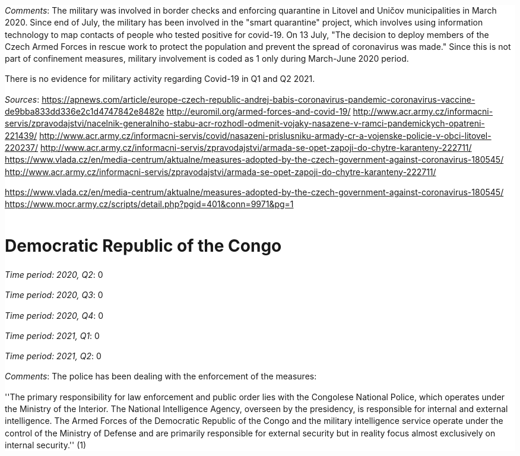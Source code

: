 *Comments*:
 The military was involved in border checks and enforcing quarantine in Litovel and Uničov municipalities in March 2020. Since end of July, the military has been involved in the "smart quarantine" project, which involves using information technology to map contacts of people who tested positive for covid-19. On 13 July, "The decision to deploy members of the Czech Armed Forces in rescue work to protect the population and prevent the spread of coronavirus was made." Since this is not part of confinement measures, military involvement is coded as 1 only during March-June 2020 period.

There is no evidence for military activity regarding Covid-19 in Q1 and Q2 2021. 

*Sources*:
 https://apnews.com/article/europe-czech-republic-andrej-babis-coronavirus-pandemic-coronavirus-vaccine-de9bba833dd336e2c1d4747842e8482e
http://euromil.org/armed-forces-and-covid-19/
http://www.acr.army.cz/informacni-servis/zpravodajstvi/nacelnik-generalniho-stabu-acr-rozhodl-odmenit-vojaky-nasazene-v-ramci-pandemickych-opatreni-221439/
http://www.acr.army.cz/informacni-servis/covid/nasazeni-prislusniku-armady-cr-a-vojenske-policie-v-obci-litovel-220237/
http://www.acr.army.cz/informacni-servis/zpravodajstvi/armada-se-opet-zapoji-do-chytre-karanteny-222711/
https://www.vlada.cz/en/media-centrum/aktualne/measures-adopted-by-the-czech-government-against-coronavirus-180545/
http://www.acr.army.cz/informacni-servis/zpravodajstvi/armada-se-opet-zapoji-do-chytre-karanteny-222711/

https://www.vlada.cz/en/media-centrum/aktualne/measures-adopted-by-the-czech-government-against-coronavirus-180545/
https://www.mocr.army.cz/scripts/detail.php?pgid=401&conn=9971&pg=1



# Democratic Republic of the Congo 
*Time period: 2020, Q2*: 0

 
*Time period: 2020, Q3*: 0

 
*Time period: 2020, Q4*: 0

 
*Time period: 2021, Q1*: 0

 
*Time period: 2021, Q2*: 0

 

*Comments*:
 The police has been dealing with the enforcement of the measures: 

''The primary responsibility for law enforcement and public order lies with the Congolese National Police, which operates under the Ministry of the Interior. The National Intelligence Agency, overseen by the presidency, is responsible for internal and external intelligence. The Armed Forces of the Democratic Republic of the Congo and the military intelligence service operate under the control of the Ministry of Defense and are primarily responsible for external security but in reality focus almost exclusively on internal security.'' (1) 

